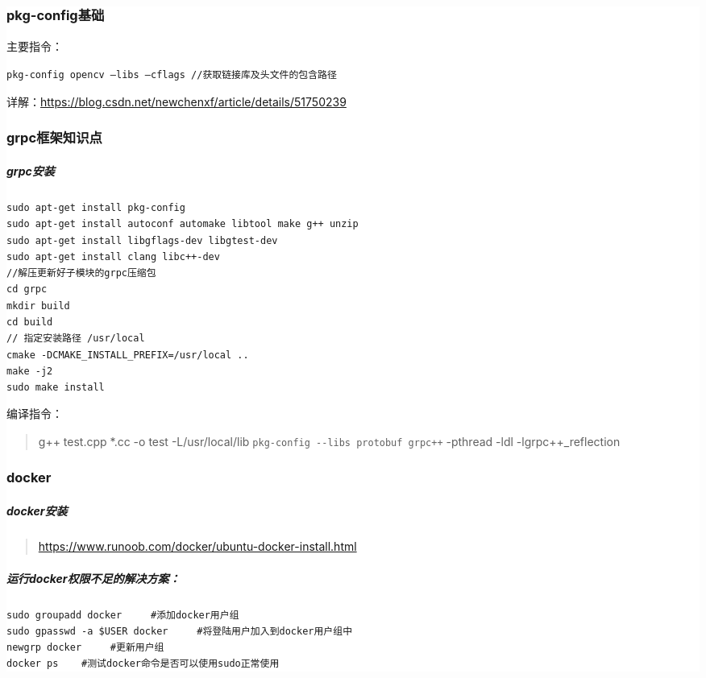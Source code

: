 

### pkg-config基础

主要指令：

```
pkg-config opencv –libs –cflags //获取链接库及头文件的包含路径
```

详解：https://blog.csdn.net/newchenxf/article/details/51750239



### grpc框架知识点

##### grpc安装

```
sudo apt-get install pkg-config
sudo apt-get install autoconf automake libtool make g++ unzip
sudo apt-get install libgflags-dev libgtest-dev
sudo apt-get install clang libc++-dev
//解压更新好子模块的grpc压缩包
cd grpc
mkdir build
cd build
// 指定安装路径 /usr/local 
cmake -DCMAKE_INSTALL_PREFIX=/usr/local ..
make -j2
sudo make install
```



编译指令：

> g++ test.cpp *.cc -o test -L/usr/local/lib `pkg-config --libs protobuf grpc++` -pthread -ldl -lgrpc++_reflection



### docker

##### docker安装

> https://www.runoob.com/docker/ubuntu-docker-install.html



##### 运行docker权限不足的解决方案：

```
sudo groupadd docker     #添加docker用户组
sudo gpasswd -a $USER docker     #将登陆用户加入到docker用户组中
newgrp docker     #更新用户组
docker ps    #测试docker命令是否可以使用sudo正常使用
```


